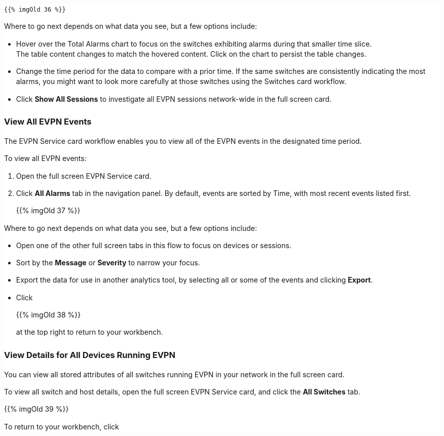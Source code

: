     {{% imgOld 36 %}}

Where to go next depends on what data you see, but a few options
include:

  - Hover over the Total Alarms chart to focus on the switches
    exhibiting alarms during that smaller time slice.  
    The table content changes to match the hovered content. Click on the
    chart to persist the table changes.

  - Change the time period for the data to compare with a prior time. If
    the same switches are consistently indicating the most alarms, you
    might want to look more carefully at those switches using the
    Switches card workflow.

  - Click **Show All Sessions** to investigate all EVPN sessions
    network-wide in the full screen card.

### <span>View All EVPN Events</span>

The EVPN Service card workflow enables you to view all of the EVPN
events in the designated time period.

To view all EVPN events:

1.  Open the full screen EVPN Service card.

2.  Click **All Alarms** tab in the navigation panel. By default, events
    are sorted by Time, with most recent events listed first.
    
    {{% imgOld 37 %}}

Where to go next depends on what data you see, but a few options
include:

  - Open one of the other full screen tabs in this flow to focus on
    devices or sessions.

  - Sort by the **Message** or **Severity** to narrow your focus.

  - Export the data for use in another analytics tool, by selecting all
    or some of the events and clicking **Export**.

  - Click
    
    {{% imgOld 38 %}}
    
    at the top right to return to your workbench.

### <span>View Details for All Devices Running EVPN</span>

You can view all stored attributes of all switches running EVPN in your
network in the full screen card.

To view all switch and host details, open the full screen EVPN Service
card, and click the **All Switches** tab.

{{% imgOld 39 %}}

To return to your workbench, click

